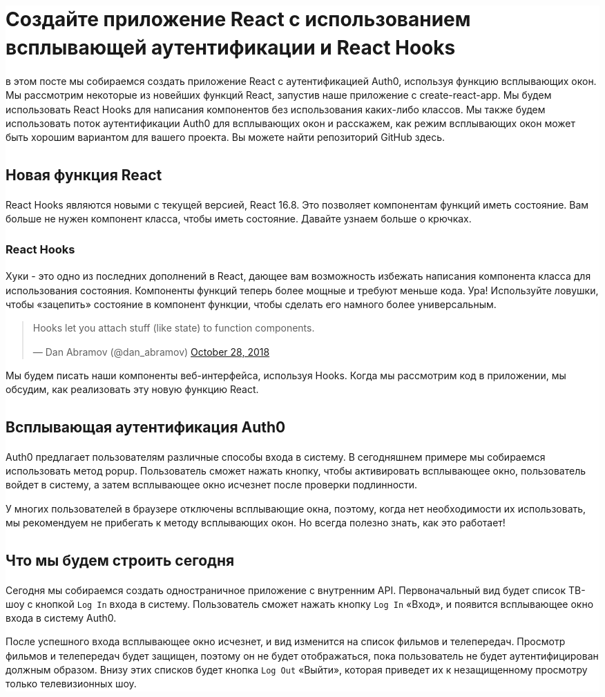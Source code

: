 # Создайте приложение React с использованием всплывающей аутентификации и React Hooks #

в этом посте мы собираемся создать приложение React с аутентификацией Auth0, используя функцию всплывающих окон. Мы рассмотрим некоторые из новейших функций React, запустив наше приложение с create-react-app. Мы будем использовать React Hooks для написания компонентов без использования каких-либо классов. Мы также будем использовать поток аутентификации Auth0 для всплывающих окон и расскажем, как режим всплывающих окон может быть хорошим вариантом для вашего проекта. Вы можете найти репозиторий GitHub здесь.

## Новая функция React ##
React Hooks являются новыми с текущей версией, React 16.8. Это позволяет компонентам функций иметь состояние. Вам больше не нужен компонент класса, чтобы иметь состояние. Давайте узнаем больше о крючках.

### React Hooks ###
Хуки - это одно из последних дополнений в React, дающее вам возможность избежать написания компонента класса для использования состояния. Компоненты функций теперь более мощные и требуют меньше кода. Ура! Используйте ловушки, чтобы «зацепить» состояние в компонент функции, чтобы сделать его намного более универсальным.

<blockquote class="twitter-tweet"><p lang="en" dir="ltr">Hooks let you attach stuff (like state) to function components.</p>&mdash; Dan Abramov (@dan_abramov) <a href="https://twitter.com/dan_abramov/status/1056336137458016257?ref_src=twsrc%5Etfw">October 28, 2018</a></blockquote> <script async src="https://platform.twitter.com/widgets.js" charset="utf-8"></script>

Мы будем писать наши компоненты веб-интерфейса, используя Hooks. Когда мы рассмотрим код в приложении, мы обсудим, как реализовать эту новую функцию React.



## Всплывающая аутентификация Auth0 ##

Auth0 предлагает пользователям различные способы входа в систему. В сегодняшнем примере мы собираемся использовать метод popup. Пользователь сможет нажать кнопку, чтобы активировать всплывающее окно, пользователь войдет в систему, а затем всплывающее окно исчезнет после проверки подлинности.

У многих пользователей в браузере отключены всплывающие окна, поэтому, когда нет необходимости их использовать, мы рекомендуем не прибегать к методу всплывающих окон. Но всегда полезно знать, как это работает!

## Что мы будем строить сегодня ##

Сегодня мы собираемся создать одностраничное приложение с внутренним API. Первоначальный вид будет список ТВ-шоу с кнопкой `Log In` входа в систему. Пользователь сможет нажать кнопку `Log In` «Вход», и появится всплывающее окно входа в систему Auth0.

После успешного входа всплывающее окно исчезнет, и вид изменится на список фильмов и телепередач. Просмотр фильмов и телепередач будет защищен, поэтому он не будет отображаться, пока пользователь не будет аутентифицирован должным образом. Внизу этих списков будет кнопка `Log Out` «Выйти», которая приведет их к незащищенному просмотру только телевизионных шоу.
